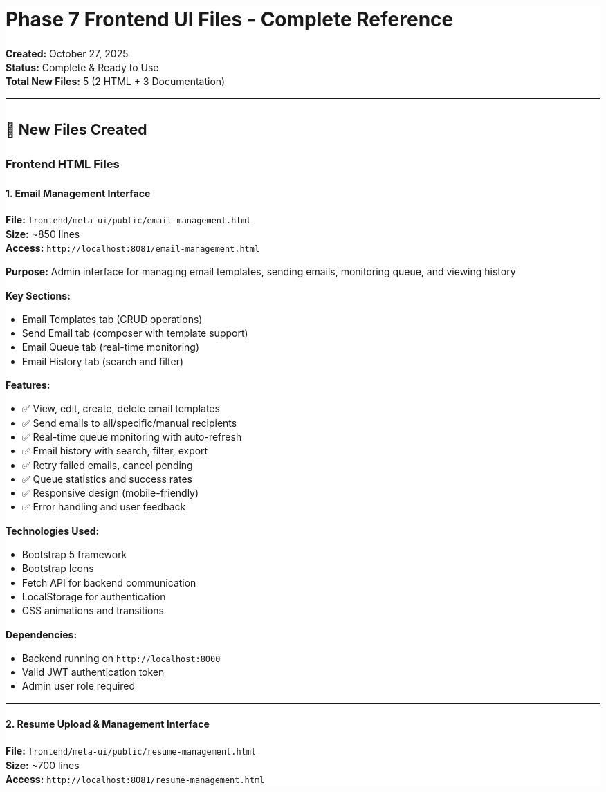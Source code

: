 # Phase 7 Frontend UI Files - Complete Reference

**Created:** October 27, 2025  
**Status:** Complete & Ready to Use  
**Total New Files:** 5 (2 HTML + 3 Documentation)

---

## 📄 New Files Created

### Frontend HTML Files

#### 1. Email Management Interface
**File:** `frontend/meta-ui/public/email-management.html`  
**Size:** ~850 lines  
**Access:** `http://localhost:8081/email-management.html`  

**Purpose:** Admin interface for managing email templates, sending emails, monitoring queue, and viewing history

**Key Sections:**
- Email Templates tab (CRUD operations)
- Send Email tab (composer with template support)
- Email Queue tab (real-time monitoring)
- Email History tab (search and filter)

**Features:**
- ✅ View, edit, create, delete email templates
- ✅ Send emails to all/specific/manual recipients
- ✅ Real-time queue monitoring with auto-refresh
- ✅ Email history with search, filter, export
- ✅ Retry failed emails, cancel pending
- ✅ Queue statistics and success rates
- ✅ Responsive design (mobile-friendly)
- ✅ Error handling and user feedback

**Technologies Used:**
- Bootstrap 5 framework
- Bootstrap Icons
- Fetch API for backend communication
- LocalStorage for authentication
- CSS animations and transitions

**Dependencies:**
- Backend running on `http://localhost:8000`
- Valid JWT authentication token
- Admin user role required

---

#### 2. Resume Upload & Management Interface
**File:** `frontend/meta-ui/public/resume-management.html`  
**Size:** ~700 lines  
**Access:** `http://localhost:8081/resume-management.html`
